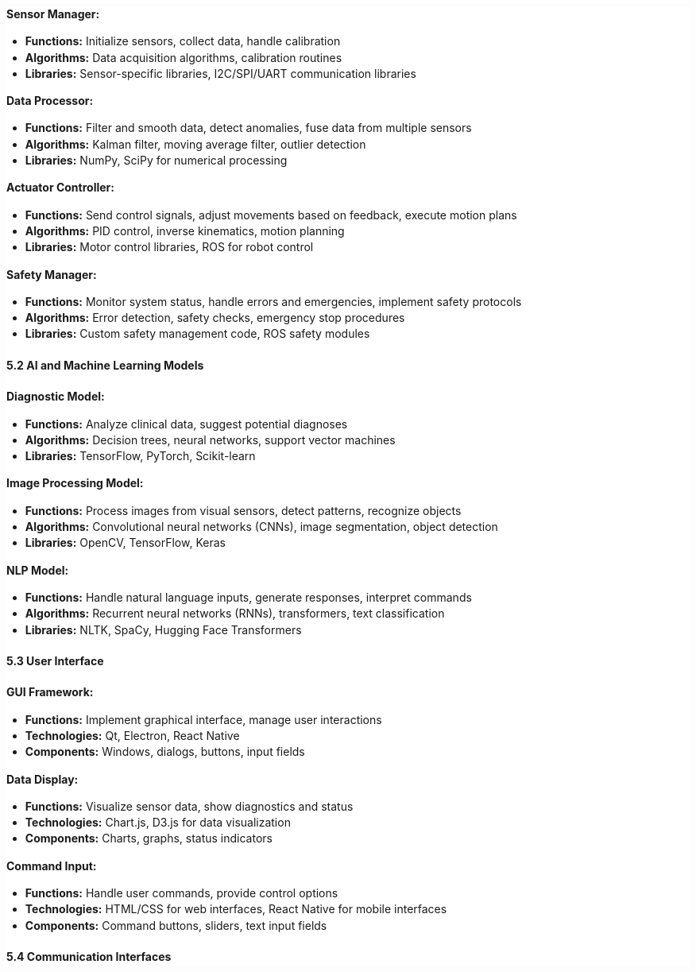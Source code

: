 **Sensor Manager:**
- **Functions:** Initialize sensors, collect data, handle calibration
- **Algorithms:** Data acquisition algorithms, calibration routines
- **Libraries:** Sensor-specific libraries, I2C/SPI/UART communication libraries

**Data Processor:**
- **Functions:** Filter and smooth data, detect anomalies, fuse data from multiple sensors
- **Algorithms:** Kalman filter, moving average filter, outlier detection
- **Libraries:** NumPy, SciPy for numerical processing

**Actuator Controller:**
- **Functions:** Send control signals, adjust movements based on feedback, execute motion plans
- **Algorithms:** PID control, inverse kinematics, motion planning
- **Libraries:** Motor control libraries, ROS for robot control

**Safety Manager:**
- **Functions:** Monitor system status, handle errors and emergencies, implement safety protocols
- **Algorithms:** Error detection, safety checks, emergency stop procedures
- **Libraries:** Custom safety management code, ROS safety modules

#### 5.2 AI and Machine Learning Models

**Diagnostic Model:**
- **Functions:** Analyze clinical data, suggest potential diagnoses
- **Algorithms:** Decision trees, neural networks, support vector machines
- **Libraries:** TensorFlow, PyTorch, Scikit-learn

**Image Processing Model:**
- **Functions:** Process images from visual sensors, detect patterns, recognize objects
- **Algorithms:** Convolutional neural networks (CNNs), image segmentation, object detection
- **Libraries:** OpenCV, TensorFlow, Keras

**NLP Model:**
- **Functions:** Handle natural language inputs, generate responses, interpret commands
- **Algorithms:** Recurrent neural networks (RNNs), transformers, text classification
- **Libraries:** NLTK, SpaCy, Hugging Face Transformers

#### 5.3 User Interface

**GUI Framework:**
- **Functions:** Implement graphical interface, manage user interactions
- **Technologies:** Qt, Electron, React Native
- **Components:** Windows, dialogs, buttons, input fields

**Data Display:**
- **Functions:** Visualize sensor data, show diagnostics and status
- **Technologies:** Chart.js, D3.js for data visualization
- **Components:** Charts, graphs, status indicators

**Command Input:**
- **Functions:** Handle user commands, provide control options
- **Technologies:** HTML/CSS for web interfaces, React Native for mobile interfaces
- **Components:** Command buttons, sliders, text input fields

#### 5.4 Communication Interfaces
